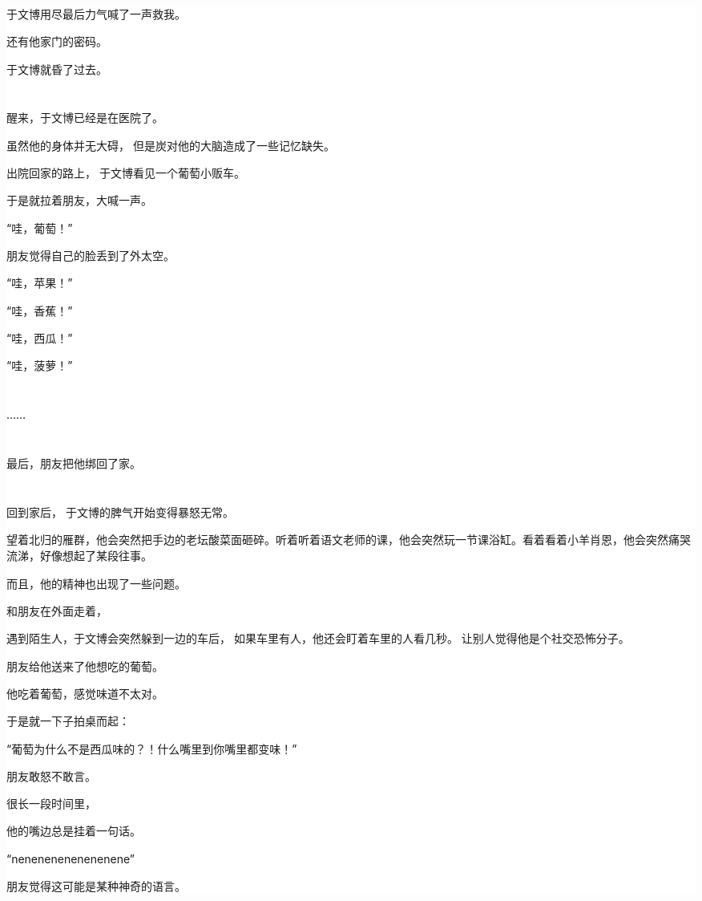 于文博用尽最后力气喊了一声救我。

还有他家门的密码。

于文博就昏了过去。
<br><br><br>
醒来，于文博已经是在医院了。

虽然他的身体并无大碍，
但是炭对他的大脑造成了一些记忆缺失。

出院回家的路上，
于文博看见一个葡萄小贩车。

于是就拉着朋友，大喊一声。

“哇，葡萄！”

朋友觉得自己的脸丢到了外太空。

“哇，苹果！”

“哇，香蕉！”

“哇，西瓜！”

“哇，菠萝！”
<br><br><br>
……
<br><br><br>
最后，朋友把他绑回了家。
<br><br><br>
回到家后，
于文博的脾气开始变得暴怒无常。

望着北归的雁群，他会突然把手边的老坛酸菜面砸碎。听着听着语文老师的课，他会突然玩一节课浴缸。看着看着小羊肖恩，他会突然痛哭流涕，好像想起了某段往事。

而且，他的精神也出现了一些问题。

和朋友在外面走着，

遇到陌生人，于文博会突然躲到一边的车后，
如果车里有人，他还会盯着车里的人看几秒。
让别人觉得他是个社交恐怖分子。

朋友给他送来了他想吃的葡萄。

他吃着葡萄，感觉味道不太对。

于是就一下子拍桌而起：

“葡萄为什么不是西瓜味的？！什么嘴里到你嘴里都变味！”

朋友敢怒不敢言。

很长一段时间里，

他的嘴边总是挂着一句话。

“nenenenenenenenene”

朋友觉得这可能是某种神奇的语言。

